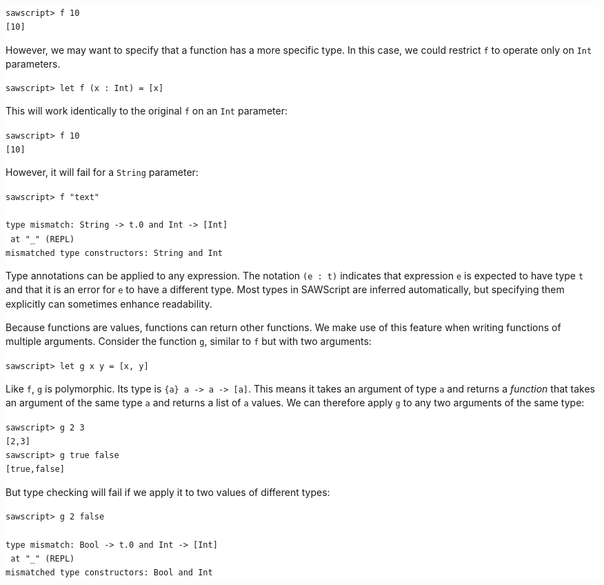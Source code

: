 ~~~~
sawscript> f 10
[10]
~~~~

However, we may want to specify that a function has a more
specific type. In this case, we could restrict `f` to operate only on
`Int` parameters.

~~~~
sawscript> let f (x : Int) = [x]
~~~~

This will work identically to the original `f` on an `Int` parameter:

~~~~
sawscript> f 10
[10]
~~~~

However, it will fail for a `String` parameter:

~~~~
sawscript> f "text"

type mismatch: String -> t.0 and Int -> [Int]
 at "_" (REPL)
mismatched type constructors: String and Int
~~~~

Type annotations can be applied to any expression. The notation `(e :
t)` indicates that expression `e` is expected to have type `t` and
that it is an error for `e` to have a different type. Most types in
SAWScript are inferred automatically, but specifying them explicitly can
sometimes enhance readability.

Because functions are values, functions can return other functions. We
make use of this feature when writing functions of multiple arguments.
Consider the function `g`, similar to `f` but with two arguments:

~~~~
sawscript> let g x y = [x, y]
~~~~

Like `f`, `g` is polymorphic. Its type is `{a} a -> a -> [a]`. This
means it takes an argument of type `a` and returns a *function* that
takes an argument of the same type `a` and returns a list of `a` values.
We can therefore apply `g` to any two arguments of the same type:

~~~~
sawscript> g 2 3
[2,3]
sawscript> g true false
[true,false]
~~~~

But type checking will fail if we apply it to two values of different types:

~~~~
sawscript> g 2 false

type mismatch: Bool -> t.0 and Int -> [Int]
 at "_" (REPL)
mismatched type constructors: Bool and Int
~~~~
